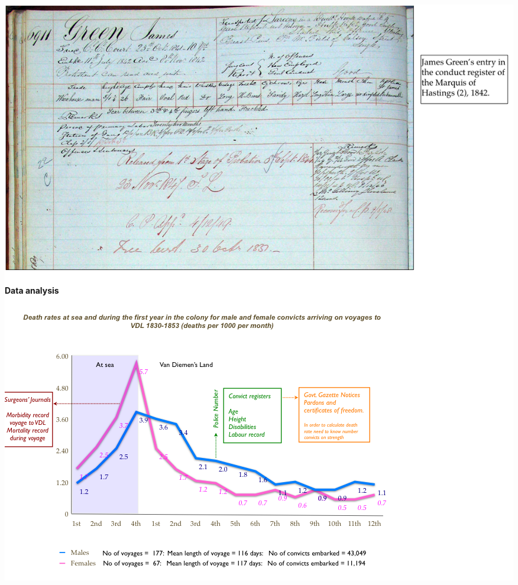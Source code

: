 ![Marquis of Hastings conduct record](images/conduct.png)

#### Data analysis

![death rates](images/deathrates.png)
